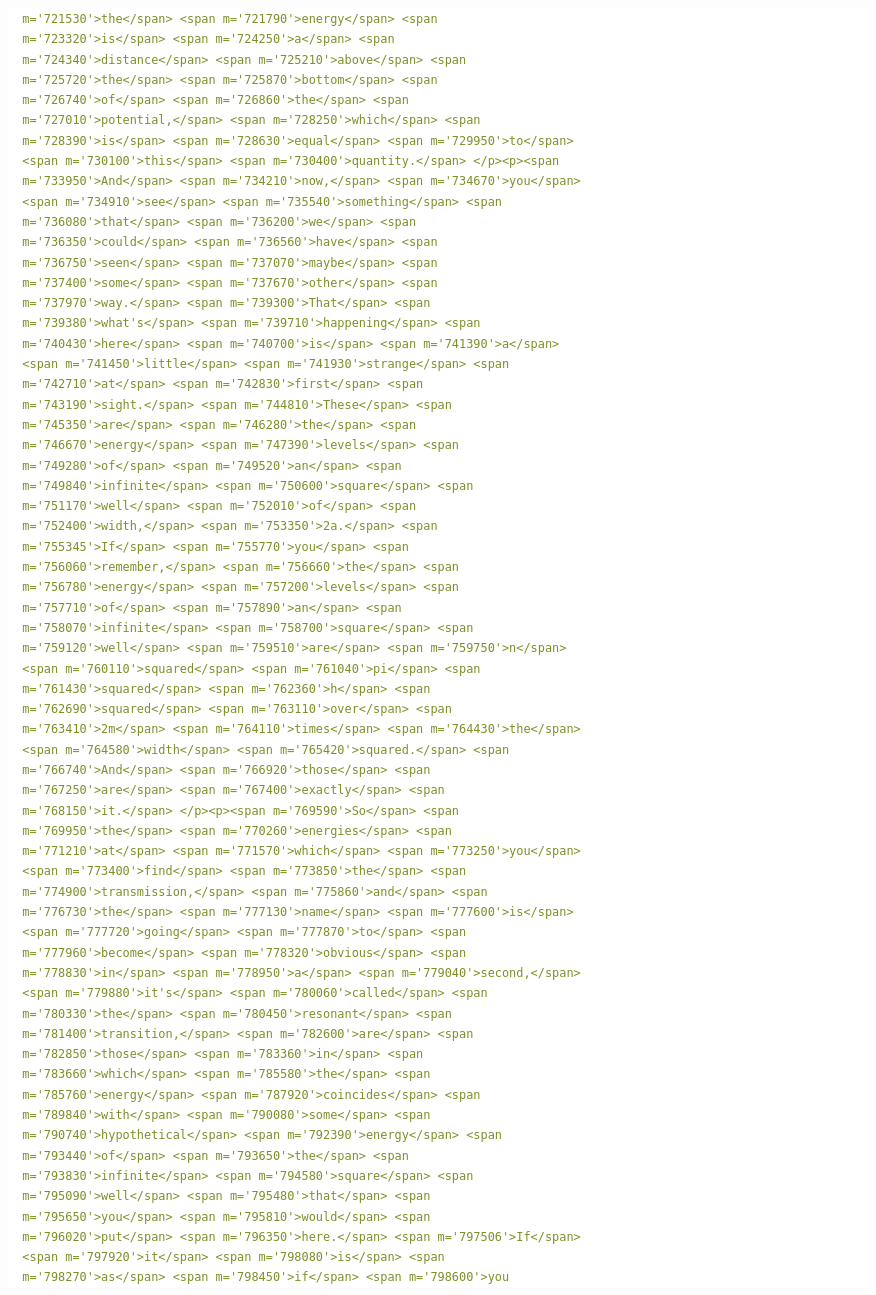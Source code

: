 ```yaml
  m='721530'>the</span> <span m='721790'>energy</span> <span
  m='723320'>is</span> <span m='724250'>a</span> <span
  m='724340'>distance</span> <span m='725210'>above</span> <span
  m='725720'>the</span> <span m='725870'>bottom</span> <span
  m='726740'>of</span> <span m='726860'>the</span> <span
  m='727010'>potential,</span> <span m='728250'>which</span> <span
  m='728390'>is</span> <span m='728630'>equal</span> <span m='729950'>to</span>
  <span m='730100'>this</span> <span m='730400'>quantity.</span> </p><p><span
  m='733950'>And</span> <span m='734210'>now,</span> <span m='734670'>you</span>
  <span m='734910'>see</span> <span m='735540'>something</span> <span
  m='736080'>that</span> <span m='736200'>we</span> <span
  m='736350'>could</span> <span m='736560'>have</span> <span
  m='736750'>seen</span> <span m='737070'>maybe</span> <span
  m='737400'>some</span> <span m='737670'>other</span> <span
  m='737970'>way.</span> <span m='739300'>That</span> <span
  m='739380'>what's</span> <span m='739710'>happening</span> <span
  m='740430'>here</span> <span m='740700'>is</span> <span m='741390'>a</span>
  <span m='741450'>little</span> <span m='741930'>strange</span> <span
  m='742710'>at</span> <span m='742830'>first</span> <span
  m='743190'>sight.</span> <span m='744810'>These</span> <span
  m='745350'>are</span> <span m='746280'>the</span> <span
  m='746670'>energy</span> <span m='747390'>levels</span> <span
  m='749280'>of</span> <span m='749520'>an</span> <span
  m='749840'>infinite</span> <span m='750600'>square</span> <span
  m='751170'>well</span> <span m='752010'>of</span> <span
  m='752400'>width,</span> <span m='753350'>2a.</span> <span
  m='755345'>If</span> <span m='755770'>you</span> <span
  m='756060'>remember,</span> <span m='756660'>the</span> <span
  m='756780'>energy</span> <span m='757200'>levels</span> <span
  m='757710'>of</span> <span m='757890'>an</span> <span
  m='758070'>infinite</span> <span m='758700'>square</span> <span
  m='759120'>well</span> <span m='759510'>are</span> <span m='759750'>n</span>
  <span m='760110'>squared</span> <span m='761040'>pi</span> <span
  m='761430'>squared</span> <span m='762360'>h</span> <span
  m='762690'>squared</span> <span m='763110'>over</span> <span
  m='763410'>2m</span> <span m='764110'>times</span> <span m='764430'>the</span>
  <span m='764580'>width</span> <span m='765420'>squared.</span> <span
  m='766740'>And</span> <span m='766920'>those</span> <span
  m='767250'>are</span> <span m='767400'>exactly</span> <span
  m='768150'>it.</span> </p><p><span m='769590'>So</span> <span
  m='769950'>the</span> <span m='770260'>energies</span> <span
  m='771210'>at</span> <span m='771570'>which</span> <span m='773250'>you</span>
  <span m='773400'>find</span> <span m='773850'>the</span> <span
  m='774900'>transmission,</span> <span m='775860'>and</span> <span
  m='776730'>the</span> <span m='777130'>name</span> <span m='777600'>is</span>
  <span m='777720'>going</span> <span m='777870'>to</span> <span
  m='777960'>become</span> <span m='778320'>obvious</span> <span
  m='778830'>in</span> <span m='778950'>a</span> <span m='779040'>second,</span>
  <span m='779880'>it's</span> <span m='780060'>called</span> <span
  m='780330'>the</span> <span m='780450'>resonant</span> <span
  m='781400'>transition,</span> <span m='782600'>are</span> <span
  m='782850'>those</span> <span m='783360'>in</span> <span
  m='783660'>which</span> <span m='785580'>the</span> <span
  m='785760'>energy</span> <span m='787920'>coincides</span> <span
  m='789840'>with</span> <span m='790080'>some</span> <span
  m='790740'>hypothetical</span> <span m='792390'>energy</span> <span
  m='793440'>of</span> <span m='793650'>the</span> <span
  m='793830'>infinite</span> <span m='794580'>square</span> <span
  m='795090'>well</span> <span m='795480'>that</span> <span
  m='795650'>you</span> <span m='795810'>would</span> <span
  m='796020'>put</span> <span m='796350'>here.</span> <span m='797506'>If</span>
  <span m='797920'>it</span> <span m='798080'>is</span> <span
  m='798270'>as</span> <span m='798450'>if</span> <span m='798600'>you
```